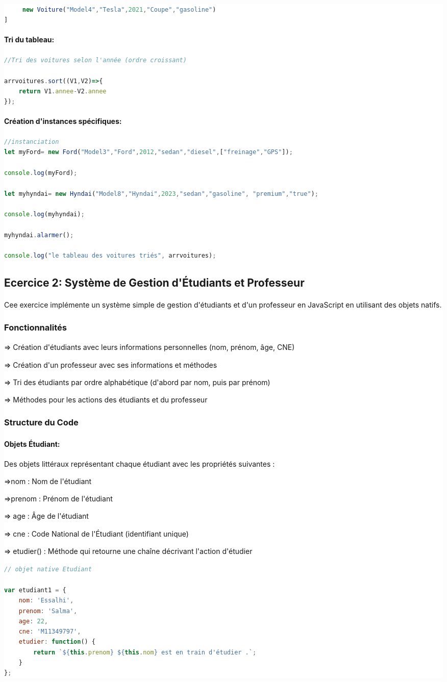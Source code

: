 ```js
     new Voiture("Model4","Tesla",2021,"Coupe","gasoline")
]

```
#### Tri du tableau:
```js
//Tri des voitures selon l'année (ordre croissant)

arrvoitures.sort((V1,V2)=>{
    return V1.annee-V2.annee
});
```
#### Création d'instances spécifiques:
```js
//instanciation
let myFord= new Ford("Model3","Ford",2012,"sedan","diesel",["freinage","GPS"]);

console.log(myFord);

let myhyndai= new Hyndai("Model8","Hyndai",2023,"sedan","gasoline", "premium","true");

console.log(myhyndai);

myhyndai.alarmer();

console.log("le tableau des voitures triés", arrvoitures);
```
## Ecercice 2: Système de Gestion d'Étudiants et Professeur
Cee exercice implémente un système simple de gestion d'étudiants et d'un professeur en JavaScript en utilisant des objets natifs.
### Fonctionnalités
=> Création d'étudiants avec leurs informations personnelles (nom, prénom, âge, CNE)

=> Création d'un professeur avec ses informations et méthodes

=> Tri des étudiants par ordre alphabétique (d'abord par nom, puis par prénom)

=> Méthodes pour les actions des étudiants et du professeur
### Structure du Code
#### Objets Étudiant:
Des objets littéraux représentant chaque étudiant avec les propriétés suivantes :

=>nom : Nom de l'étudiant

=>prenom : Prénom de l'étudiant

=> age : Âge de l'étudiant

=> cne : Code National de l'Étudiant (identifiant unique)

=> etudier() : Méthode qui retourne une chaîne décrivant l'action d'étudier
```js
// objet native Etudiant

var etudiant1 = {
    nom: 'Essalhi',
    prenom: 'Salma',
    age: 22,
    cne: 'M11349797',
    etudier: function() {
        return `${this.prenom} ${this.nom} est en train d'étudier .`;
    }
};
```